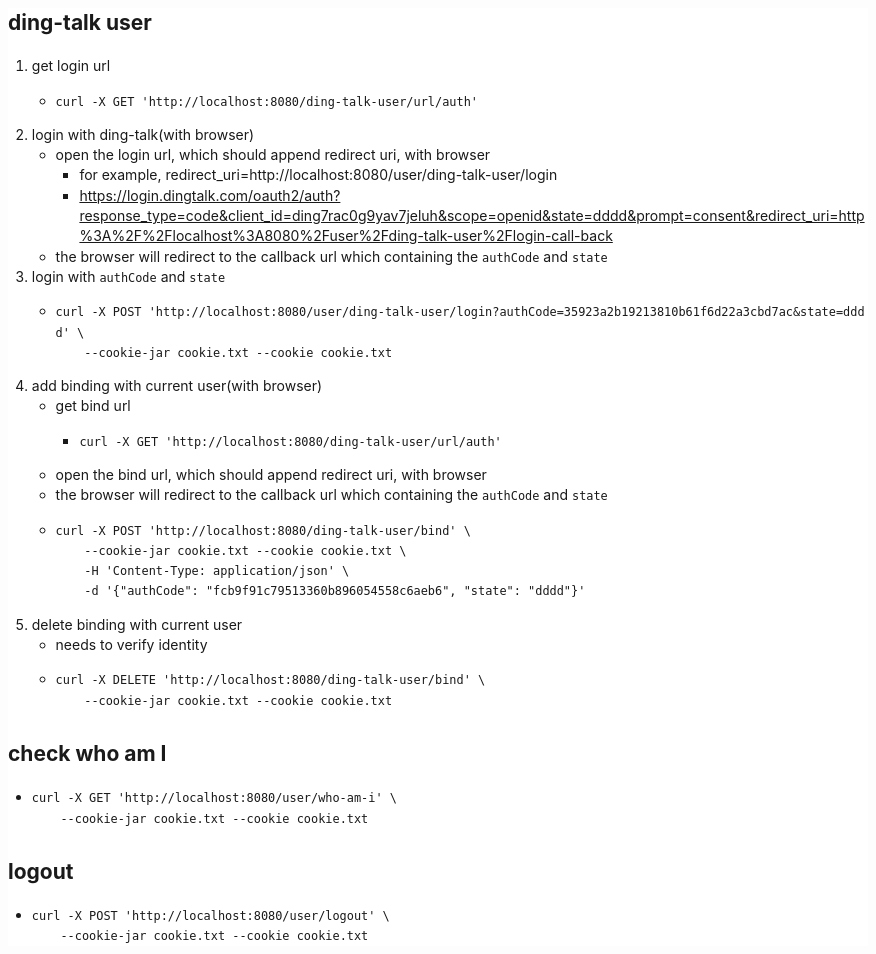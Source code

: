 ## ding-talk user

1. get login url
    * ```shell
      curl -X GET 'http://localhost:8080/ding-talk-user/url/auth'
      ```
2. login with ding-talk(with browser)
    * open the login url, which should append redirect uri, with browser
        + for example, redirect_uri=http://localhost:8080/user/ding-talk-user/login
        + https://login.dingtalk.com/oauth2/auth?response_type=code&client_id=ding7rac0g9yav7jeluh&scope=openid&state=dddd&prompt=consent&redirect_uri=http%3A%2F%2Flocalhost%3A8080%2Fuser%2Fding-talk-user%2Flogin-call-back
    * the browser will redirect to the callback url which containing the `authCode` and `state`
3. login with `authCode` and `state`
    * ```shell
      curl -X POST 'http://localhost:8080/user/ding-talk-user/login?authCode=35923a2b19213810b61f6d22a3cbd7ac&state=dddd' \
          --cookie-jar cookie.txt --cookie cookie.txt
      ```
4. add binding with current user(with browser)
    * get bind url
        + ```shell
          curl -X GET 'http://localhost:8080/ding-talk-user/url/auth'
          ```
    * open the bind url, which should append redirect uri, with browser
    * the browser will redirect to the callback url which containing the `authCode` and `state`
    * ```shell
      curl -X POST 'http://localhost:8080/ding-talk-user/bind' \
          --cookie-jar cookie.txt --cookie cookie.txt \
          -H 'Content-Type: application/json' \
          -d '{"authCode": "fcb9f91c79513360b896054558c6aeb6", "state": "dddd"}'
      ```
5. delete binding with current user
    * needs to verify identity
    * ```shell
      curl -X DELETE 'http://localhost:8080/ding-talk-user/bind' \
          --cookie-jar cookie.txt --cookie cookie.txt
      ```

## check who am I

* ```shell
  curl -X GET 'http://localhost:8080/user/who-am-i' \
      --cookie-jar cookie.txt --cookie cookie.txt
  ```

## logout

* ```shell 
  curl -X POST 'http://localhost:8080/user/logout' \
      --cookie-jar cookie.txt --cookie cookie.txt
  ```
